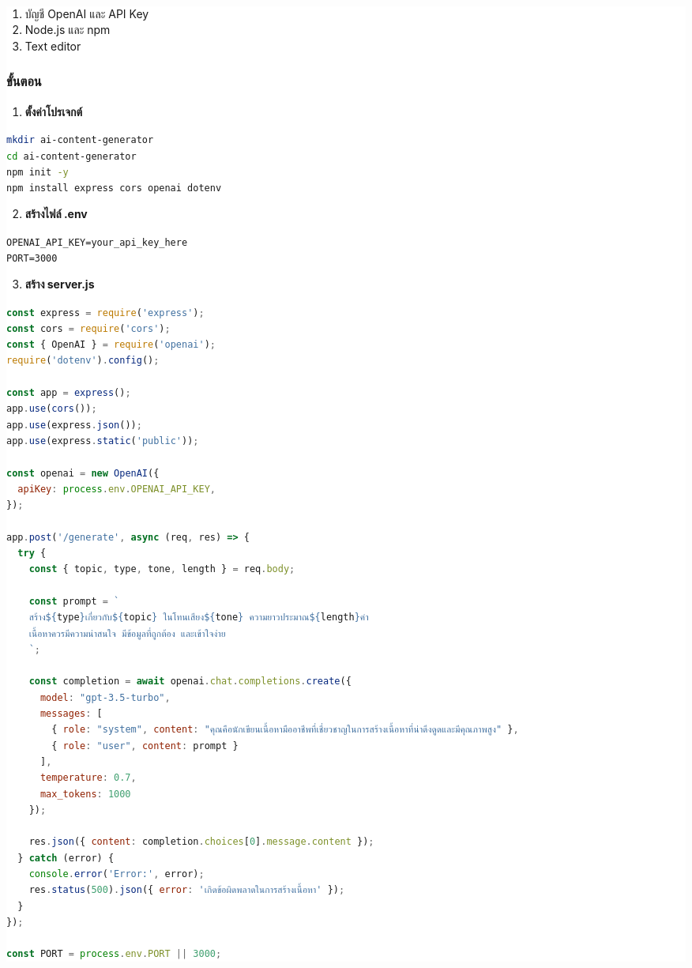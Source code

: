 1. บัญชี OpenAI และ API Key
2. Node.js และ npm
3. Text editor

### ขั้นตอน

1. **ตั้งค่าโปรเจกต์**

```bash
mkdir ai-content-generator
cd ai-content-generator
npm init -y
npm install express cors openai dotenv
```

2. **สร้างไฟล์ .env**

```
OPENAI_API_KEY=your_api_key_here
PORT=3000
```

3. **สร้าง server.js**

```javascript
const express = require('express');
const cors = require('cors');
const { OpenAI } = require('openai');
require('dotenv').config();

const app = express();
app.use(cors());
app.use(express.json());
app.use(express.static('public'));

const openai = new OpenAI({
  apiKey: process.env.OPENAI_API_KEY,
});

app.post('/generate', async (req, res) => {
  try {
    const { topic, type, tone, length } = req.body;
    
    const prompt = `
    สร้าง${type}เกี่ยวกับ${topic} ในโทนเสียง${tone} ความยาวประมาณ${length}คำ
    เนื้อหาควรมีความน่าสนใจ มีข้อมูลที่ถูกต้อง และเข้าใจง่าย
    `;
    
    const completion = await openai.chat.completions.create({
      model: "gpt-3.5-turbo",
      messages: [
        { role: "system", content: "คุณคือนักเขียนเนื้อหามืออาชีพที่เชี่ยวชาญในการสร้างเนื้อหาที่น่าดึงดูดและมีคุณภาพสูง" },
        { role: "user", content: prompt }
      ],
      temperature: 0.7,
      max_tokens: 1000
    });
    
    res.json({ content: completion.choices[0].message.content });
  } catch (error) {
    console.error('Error:', error);
    res.status(500).json({ error: 'เกิดข้อผิดพลาดในการสร้างเนื้อหา' });
  }
});

const PORT = process.env.PORT || 3000;
```